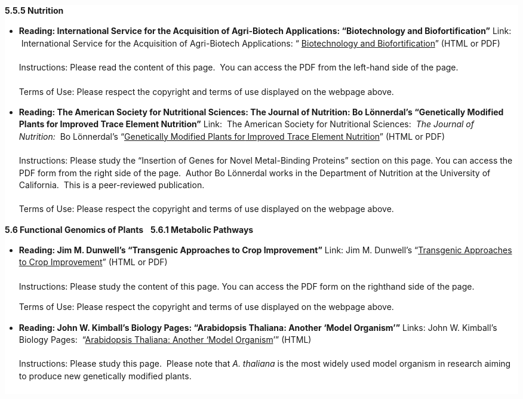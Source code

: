 **5.5.5 Nutrition** <span id="5.5.5"></span> 
-   **Reading: International Service for the Acquisition of Agri-Biotech
    Applications: “Biotechnology and Biofortification”**
    Link:  International Service for the Acquisition of Agri-Biotech
    Applications: “ [Biotechnology and
    Biofortification](http://www.isaaa.org/resources/publications/pocketk/27/default.asp)”
    (HTML or PDF)  
        
     Instructions: Please read the content of this page.  You can access
    the PDF from the left-hand side of the page.  
        
     Terms of Use: Please respect the copyright and terms of use
    displayed on the webpage above.

-   **Reading: The American Society for Nutritional Sciences: The
    Journal of Nutrition: Bo Lönnerdal’s “Genetically Modified Plants
    for Improved Trace Element Nutrition”**
    Link:  The American Society for Nutritional Sciences:  *The Journal
    of Nutrition:*  Bo Lönnerdal’s “[Genetically Modified Plants
    for](http://jn.nutrition.org/content/133/5/1490S.long)[ Improved
    Trace Element
    Nutrition](http://jn.nutrition.org/content/133/5/1490S.long)” (HTML
    or PDF)  
        
     Instructions: Please study the “Insertion of Genes for Novel
    Metal-Binding Proteins” section on this page. You can access the PDF
    form from the right side of the page.  Author Bo Lönnerdal works in
    the Department of Nutrition at the University of California.  This
    is a peer-reviewed publication.  
        
     Terms of Use: Please respect the copyright and terms of use
    displayed on the webpage above.

**5.6 Functional Genomics of Plants** <span id="5.6"></span> 
**5.6.1 Metabolic Pathways** <span id="5.6.1"></span> 
-   **Reading: Jim M. Dunwell’s “Transgenic Approaches to Crop
    Improvement”**
    Link: Jim M. Dunwell’s “[Transgenic Approaches to Crop
    Improvement](http://jxb.oxfordjournals.org/content/51/suppl_1/487.long)”
    (HTML or PDF)  
        
     Instructions: Please study the content of this page. You can access
    the PDF form on the righthand side of the page.  
      
     Terms of Use: Please respect the copyright and terms of use
    displayed on the webpage above.

-   **Reading: John W. Kimball’s Biology Pages: “Arabidopsis Thaliana:
    Another ‘Model Organism’”**
    Links: John W. Kimball’s Biology Pages:  “[Arabidopsis Thaliana:
    Another ‘Model
    Organism](http://users.rcn.com/jkimball.ma.ultranet/BiologyPages/A/Arabidopsis.html)’”
    (HTML)  
        
     Instructions: Please study this page.  Please note that *A.
    thaliana* is the most widely used model organism in research aiming
    to produce new genetically modified plants.  
        